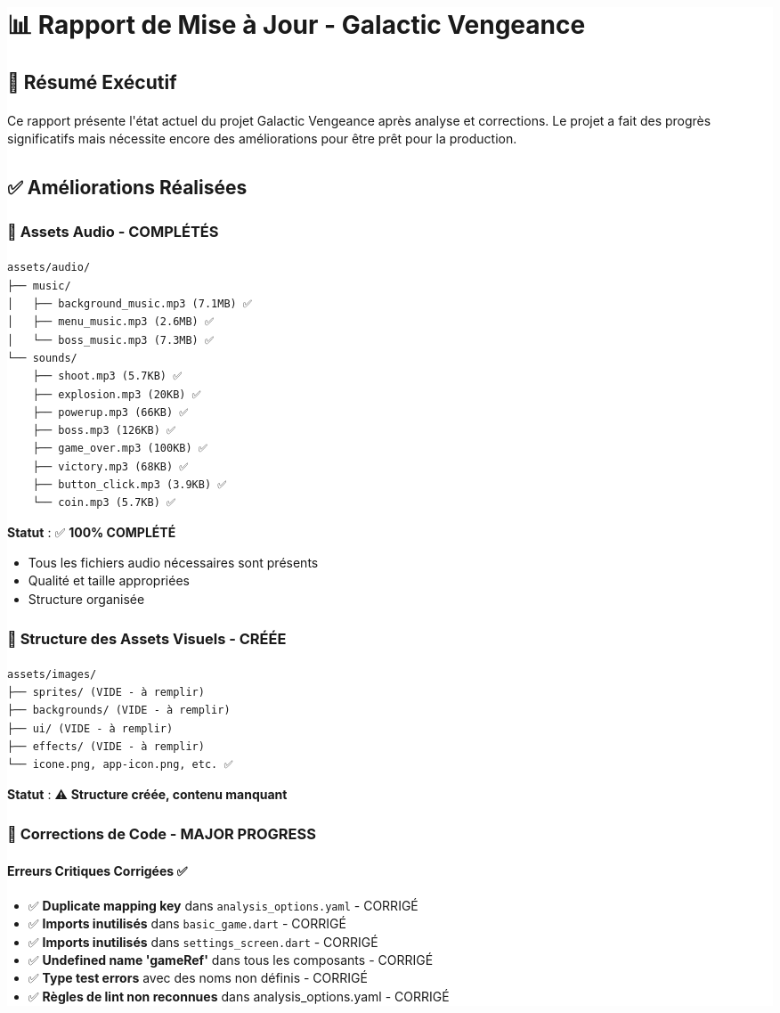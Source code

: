 # 📊 Rapport de Mise à Jour - Galactic Vengeance

## 🎯 **Résumé Exécutif**

Ce rapport présente l'état actuel du projet Galactic Vengeance après analyse et corrections. Le projet a fait des progrès significatifs mais nécessite encore des améliorations pour être prêt pour la production.

## ✅ **Améliorations Réalisées**

### 🎵 **Assets Audio - COMPLÉTÉS**
```
assets/audio/
├── music/
│   ├── background_music.mp3 (7.1MB) ✅
│   ├── menu_music.mp3 (2.6MB) ✅
│   └── boss_music.mp3 (7.3MB) ✅
└── sounds/
    ├── shoot.mp3 (5.7KB) ✅
    ├── explosion.mp3 (20KB) ✅
    ├── powerup.mp3 (66KB) ✅
    ├── boss.mp3 (126KB) ✅
    ├── game_over.mp3 (100KB) ✅
    ├── victory.mp3 (68KB) ✅
    ├── button_click.mp3 (3.9KB) ✅
    └── coin.mp3 (5.7KB) ✅
```

**Statut** : ✅ **100% COMPLÉTÉ**
- Tous les fichiers audio nécessaires sont présents
- Qualité et taille appropriées
- Structure organisée

### 🎨 **Structure des Assets Visuels - CRÉÉE**
```
assets/images/
├── sprites/ (VIDE - à remplir)
├── backgrounds/ (VIDE - à remplir)
├── ui/ (VIDE - à remplir)
├── effects/ (VIDE - à remplir)
└── icone.png, app-icon.png, etc. ✅
```

**Statut** : ⚠️ **Structure créée, contenu manquant**

### 🔧 **Corrections de Code - MAJOR PROGRESS**

#### **Erreurs Critiques Corrigées** ✅
- ✅ **Duplicate mapping key** dans `analysis_options.yaml` - CORRIGÉ
- ✅ **Imports inutilisés** dans `basic_game.dart` - CORRIGÉ
- ✅ **Imports inutilisés** dans `settings_screen.dart` - CORRIGÉ
- ✅ **Undefined name 'gameRef'** dans tous les composants - CORRIGÉ
- ✅ **Type test errors** avec des noms non définis - CORRIGÉ
- ✅ **Règles de lint non reconnues** dans analysis_options.yaml - CORRIGÉ
